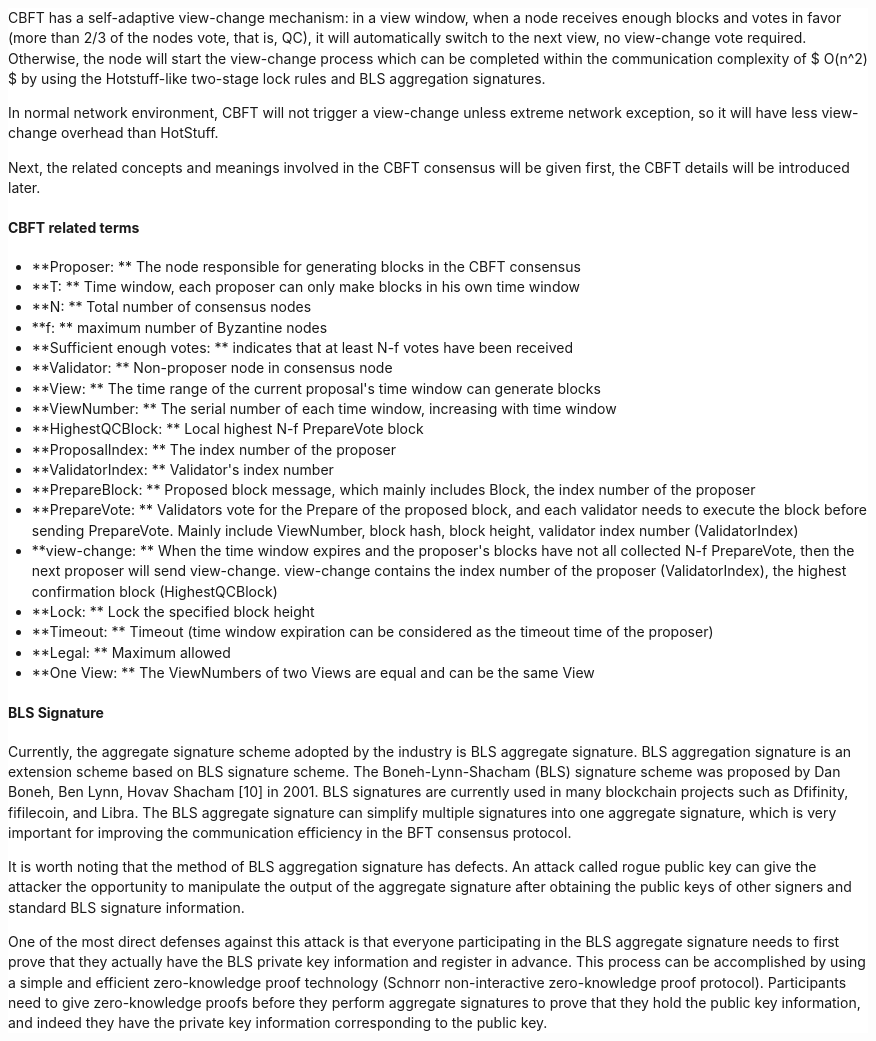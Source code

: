 CBFT has a self-adaptive view-change mechanism: in a view window, when a node receives enough blocks and votes in favor (more than 2/3 of the nodes vote, that is, QC), it will automatically switch  to the next view, no view-change vote required. Otherwise, the node will start the view-change process  which can be completed within the communication complexity of $ O(n^2) $ by using the Hotstuff-like two-stage lock rules and BLS aggregation signatures.

In normal network environment, CBFT will not trigger a view-change unless extreme network exception, so it will have less view-change  overhead than HotStuff.

Next, the related concepts and meanings involved in the CBFT consensus will be given first, the CBFT details will be introduced later.

#### CBFT related terms

  * **Proposer: ** The node responsible for generating blocks in the CBFT consensus
  * **T: ** Time window, each proposer can only make blocks in his own time window
  * **N: ** Total number of consensus nodes
  * **f: ** maximum number of Byzantine nodes
  * **Sufficient enough votes: ** indicates that at least N-f votes have been received
  * **Validator: ** Non-proposer node in consensus node
  * **View: ** The time range of the current proposal's time window can generate blocks
  * **ViewNumber: ** The serial number of each time window, increasing with time window
  * **HighestQCBlock: ** Local highest N-f PrepareVote block
  * **ProposalIndex: ** The index number of the proposer
  * **ValidatorIndex: ** Validator's index number
  * **PrepareBlock: ** Proposed block message, which mainly includes Block, the index number of the proposer
  * **PrepareVote: ** Validators vote for the Prepare of the proposed block, and each validator needs to execute the block before sending PrepareVote. Mainly include ViewNumber, block hash, block height, validator index number (ValidatorIndex)
  * **view-change: ** When the time window expires and the proposer's blocks have not all collected N-f PrepareVote, then the next proposer will send view-change. view-change contains the index number of the proposer (ValidatorIndex), the highest confirmation block (HighestQCBlock)
  * **Lock: ** Lock the specified block height
  * **Timeout: ** Timeout (time window expiration can be considered as the timeout time of the proposer)
  * **Legal: ** Maximum allowed
  * **One View: ** The ViewNumbers of two Views are equal and can be the same View

#### BLS Signature

Currently, the aggregate signature scheme adopted by the industry is BLS aggregate signature. BLS aggregation signature is an extension scheme based on BLS signature scheme. The Boneh-Lynn-Shacham (BLS) signature scheme was proposed by Dan Boneh, Ben Lynn, Hovav Shacham [10] in 2001. BLS signatures are currently used in many blockchain projects such as Dfifinity, fifilecoin, and Libra. The BLS aggregate signature can simplify multiple signatures into one aggregate signature, which is very important for improving the communication efficiency in the BFT consensus protocol.

It is worth noting that the method of BLS aggregation signature has defects. An attack called rogue public key can give the attacker the opportunity to manipulate the output of the aggregate signature after obtaining the public keys of other signers and standard BLS signature information.

One of the most direct defenses against this attack is that everyone participating in the BLS aggregate signature needs to first prove that they actually have the BLS private key information and register in advance. This process can be accomplished by using a simple and efficient zero-knowledge proof technology (Schnorr non-interactive zero-knowledge proof protocol). Participants need to give zero-knowledge proofs before they perform aggregate signatures to prove that they hold the public key information, and indeed they have the private key information corresponding to the public key.
